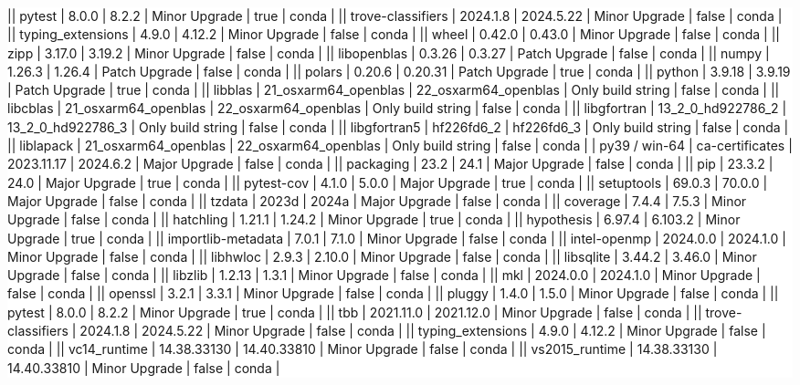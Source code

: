 || pytest | 8.0.0 | 8.2.2 | Minor Upgrade | true | conda |
|| trove-classifiers | 2024.1.8 | 2024.5.22 | Minor Upgrade | false | conda |
|| typing_extensions | 4.9.0 | 4.12.2 | Minor Upgrade | false | conda |
|| wheel | 0.42.0 | 0.43.0 | Minor Upgrade | false | conda |
|| zipp | 3.17.0 | 3.19.2 | Minor Upgrade | false | conda |
|| libopenblas | 0.3.26 | 0.3.27 | Patch Upgrade | false | conda |
|| numpy | 1.26.3 | 1.26.4 | Patch Upgrade | false | conda |
|| polars | 0.20.6 | 0.20.31 | Patch Upgrade | true | conda |
|| python | 3.9.18 | 3.9.19 | Patch Upgrade | true | conda |
|| libblas | 21_osxarm64_openblas | 22_osxarm64_openblas | Only build string | false | conda |
|| libcblas | 21_osxarm64_openblas | 22_osxarm64_openblas | Only build string | false | conda |
|| libgfortran | 13_2_0_hd922786_2 | 13_2_0_hd922786_3 | Only build string | false | conda |
|| libgfortran5 | hf226fd6_2 | hf226fd6_3 | Only build string | false | conda |
|| liblapack | 21_osxarm64_openblas | 22_osxarm64_openblas | Only build string | false | conda |
| py39 / win-64 | ca-certificates | 2023.11.17 | 2024.6.2 | Major Upgrade | false | conda |
|| packaging | 23.2 | 24.1 | Major Upgrade | false | conda |
|| pip | 23.3.2 | 24.0 | Major Upgrade | true | conda |
|| pytest-cov | 4.1.0 | 5.0.0 | Major Upgrade | true | conda |
|| setuptools | 69.0.3 | 70.0.0 | Major Upgrade | false | conda |
|| tzdata | 2023d | 2024a | Major Upgrade | false | conda |
|| coverage | 7.4.4 | 7.5.3 | Minor Upgrade | false | conda |
|| hatchling | 1.21.1 | 1.24.2 | Minor Upgrade | true | conda |
|| hypothesis | 6.97.4 | 6.103.2 | Minor Upgrade | true | conda |
|| importlib-metadata | 7.0.1 | 7.1.0 | Minor Upgrade | false | conda |
|| intel-openmp | 2024.0.0 | 2024.1.0 | Minor Upgrade | false | conda |
|| libhwloc | 2.9.3 | 2.10.0 | Minor Upgrade | false | conda |
|| libsqlite | 3.44.2 | 3.46.0 | Minor Upgrade | false | conda |
|| libzlib | 1.2.13 | 1.3.1 | Minor Upgrade | false | conda |
|| mkl | 2024.0.0 | 2024.1.0 | Minor Upgrade | false | conda |
|| openssl | 3.2.1 | 3.3.1 | Minor Upgrade | false | conda |
|| pluggy | 1.4.0 | 1.5.0 | Minor Upgrade | false | conda |
|| pytest | 8.0.0 | 8.2.2 | Minor Upgrade | true | conda |
|| tbb | 2021.11.0 | 2021.12.0 | Minor Upgrade | false | conda |
|| trove-classifiers | 2024.1.8 | 2024.5.22 | Minor Upgrade | false | conda |
|| typing_extensions | 4.9.0 | 4.12.2 | Minor Upgrade | false | conda |
|| vc14_runtime | 14.38.33130 | 14.40.33810 | Minor Upgrade | false | conda |
|| vs2015_runtime | 14.38.33130 | 14.40.33810 | Minor Upgrade | false | conda |